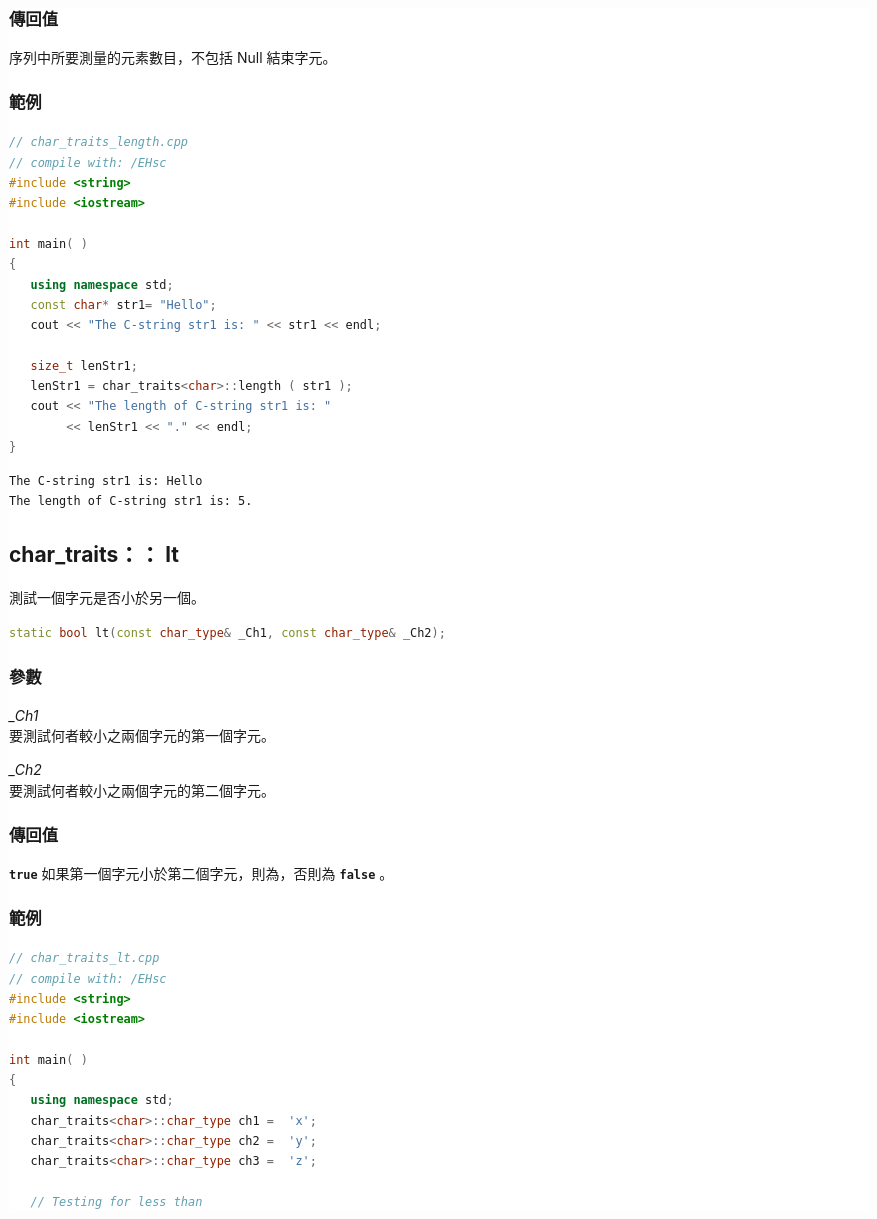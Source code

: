 ### <a name="return-value"></a>傳回值

序列中所要測量的元素數目，不包括 Null 結束字元。

### <a name="example"></a>範例

```cpp
// char_traits_length.cpp
// compile with: /EHsc
#include <string>
#include <iostream>

int main( )
{
   using namespace std;
   const char* str1= "Hello";
   cout << "The C-string str1 is: " << str1 << endl;

   size_t lenStr1;
   lenStr1 = char_traits<char>::length ( str1 );
   cout << "The length of C-string str1 is: "
        << lenStr1 << "." << endl;
}
```

```Output
The C-string str1 is: Hello
The length of C-string str1 is: 5.
```

## <a name="char_traitslt"></a><a name="lt"></a>char_traits：： lt

測試一個字元是否小於另一個。

```cpp
static bool lt(const char_type& _Ch1, const char_type& _Ch2);
```

### <a name="parameters"></a>參數

*_Ch1*\
要測試何者較小之兩個字元的第一個字元。

*_Ch2*\
要測試何者較小之兩個字元的第二個字元。

### <a name="return-value"></a>傳回值

**`true`** 如果第一個字元小於第二個字元，則為，否則為 **`false`** 。

### <a name="example"></a>範例

```cpp
// char_traits_lt.cpp
// compile with: /EHsc
#include <string>
#include <iostream>

int main( )
{
   using namespace std;
   char_traits<char>::char_type ch1 =  'x';
   char_traits<char>::char_type ch2 =  'y';
   char_traits<char>::char_type ch3 =  'z';

   // Testing for less than
```